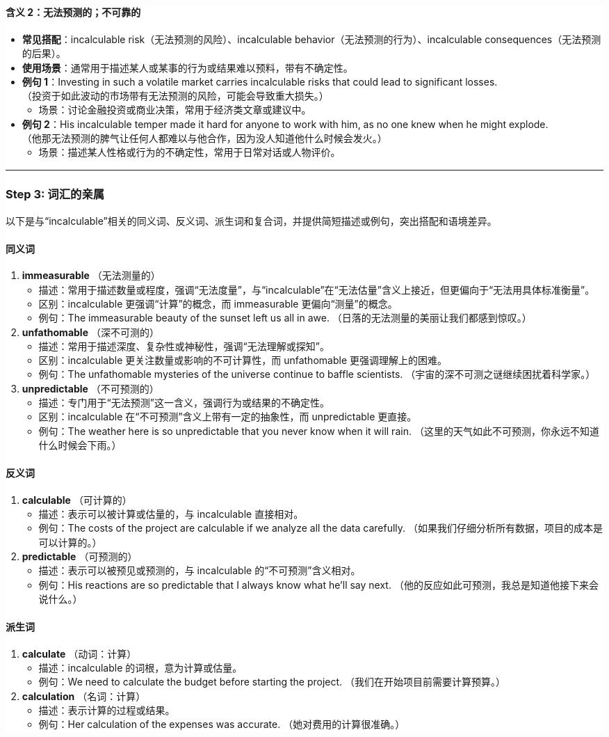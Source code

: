 #### 含义 2：无法预测的；不可靠的
- **常见搭配**：incalculable risk（无法预测的风险）、incalculable behavior（无法预测的行为）、incalculable consequences（无法预测的后果）。
- **使用场景**：通常用于描述某人或某事的行为或结果难以预料，带有不确定性。
- **例句 1**：Investing in such a volatile market carries incalculable risks that could lead to significant losses.  
  （投资于如此波动的市场带有无法预测的风险，可能会导致重大损失。）
  - 场景：讨论金融投资或商业决策，常用于经济类文章或建议中。
- **例句 2**：His incalculable temper made it hard for anyone to work with him, as no one knew when he might explode.  
  （他那无法预测的脾气让任何人都难以与他合作，因为没人知道他什么时候会发火。）
  - 场景：描述某人性格或行为的不确定性，常用于日常对话或人物评价。

---

### Step 3: 词汇的亲属

以下是与“incalculable”相关的同义词、反义词、派生词和复合词，并提供简短描述或例句，突出搭配和语境差异。

#### 同义词
1. **immeasurable** （无法测量的）
   - 描述：常用于描述数量或程度，强调“无法度量”，与“incalculable”在“无法估量”含义上接近，但更偏向于“无法用具体标准衡量”。
   - 区别：incalculable 更强调“计算”的概念，而 immeasurable 更偏向“测量”的概念。
   - 例句：The immeasurable beauty of the sunset left us all in awe. （日落的无法测量的美丽让我们都感到惊叹。）
2. **unfathomable** （深不可测的）
   - 描述：常用于描述深度、复杂性或神秘性，强调“无法理解或探知”。
   - 区别：incalculable 更关注数量或影响的不可计算性，而 unfathomable 更强调理解上的困难。
   - 例句：The unfathomable mysteries of the universe continue to baffle scientists. （宇宙的深不可测之谜继续困扰着科学家。）
3. **unpredictable** （不可预测的）
   - 描述：专门用于“无法预测”这一含义，强调行为或结果的不确定性。
   - 区别：incalculable 在“不可预测”含义上带有一定的抽象性，而 unpredictable 更直接。
   - 例句：The weather here is so unpredictable that you never know when it will rain. （这里的天气如此不可预测，你永远不知道什么时候会下雨。）

#### 反义词
1. **calculable** （可计算的）
   - 描述：表示可以被计算或估量的，与 incalculable 直接相对。
   - 例句：The costs of the project are calculable if we analyze all the data carefully. （如果我们仔细分析所有数据，项目的成本是可以计算的。）
2. **predictable** （可预测的）
   - 描述：表示可以被预见或预测的，与 incalculable 的“不可预测”含义相对。
   - 例句：His reactions are so predictable that I always know what he’ll say next. （他的反应如此可预测，我总是知道他接下来会说什么。）

#### 派生词
1. **calculate** （动词：计算）
   - 描述：incalculable 的词根，意为计算或估量。
   - 例句：We need to calculate the budget before starting the project. （我们在开始项目前需要计算预算。）
2. **calculation** （名词：计算）
   - 描述：表示计算的过程或结果。
   - 例句：Her calculation of the expenses was accurate. （她对费用的计算很准确。）
